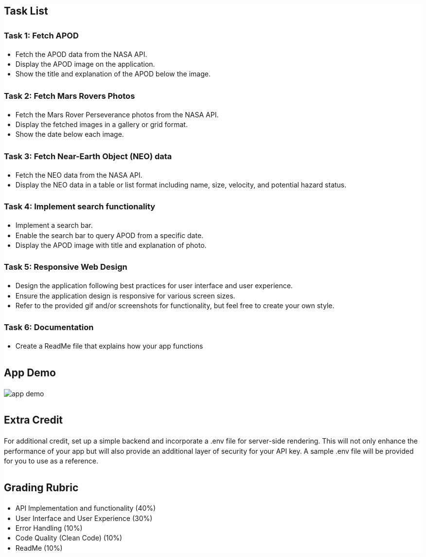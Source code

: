 ## Task List
### Task 1: Fetch APOD
- Fetch the APOD data from the NASA API.
- Display the APOD image on the application.
- Show the title and explanation of the APOD below the image.

### Task 2: Fetch Mars Rovers Photos
- Fetch the Mars Rover Perseverance photos from the NASA API.
- Display the fetched images in a gallery or grid format.
- Show the date below each image.

### Task 3: Fetch Near-Earth Object (NEO) data
- Fetch the NEO data from the NASA API.
- Display the NEO data in a table or list format including name, size, velocity, and potential hazard status.

### Task 4: Implement search functionality
- Implement a search bar.
- Enable the search bar to query APOD from a specific date.
- Display the APOD image with title and explanation of photo.

### Task 5: Responsive Web Design
- Design the application following best practices for user interface and user experience.
- Ensure the application design is responsive for various screen sizes.
- Refer to the provided gif and/or screenshots for functionality, but feel free to create your own style.

### Task 6: Documentation
- Create a ReadMe file that explains how your app functions

## App Demo
![app demo](./assets/demoapp.gif)

## Extra Credit
For additional credit, set up a simple backend and incorporate a .env file for server-side rendering. This will not only enhance the performance of your app but will also provide an additional layer of security for your API key. A sample .env file will be provided for you to use as a reference.

## Grading Rubric
- API Implementation and functionality (40%)
- User Interface and User Experience (30%)
- Error Handling (10%)
- Code Quality (Clean Code) (10%)
- ReadMe (10%)

